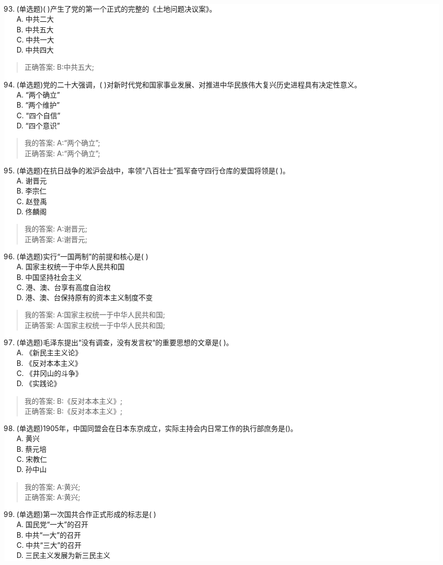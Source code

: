 93. (单选题)(  )产生了党的第一个正式的完整的《土地问题决议案》。<br>
A. 中共二大<br>
B. 中共五大<br>
C. 中共一大<br>
D. 中共四大<br>

> 正确答案: B:中共五大;<br>

94. (单选题)党的二十大强调，(    )对新时代党和国家事业发展、对推进中华民族伟大复兴历史进程具有决定性意义。<br>
A. “两个确立”<br>
B. “两个维护”<br>
C. “四个自信”<br>
D. “四个意识”<br>
> 我的答案: A:“两个确立”;<br>
> 正确答案: A:“两个确立”;<br>

95. (单选题)在抗日战争的淞沪会战中，率领“八百壮士”孤军奋守四行仓库的爱国将领是(    )。<br>
A. 谢晋元<br>
B. 李宗仁<br>
C. 赵登禹<br>
D. 佟麟阁<br>
> 我的答案: A:谢晋元;<br>
> 正确答案: A:谢晋元;<br>

96. (单选题)实行“一国两制”的前提和核心是(  )<br>
A. 国家主权统一于中华人民共和国<br>
B. 中国坚持社会主义<br>
C. 港、澳、台享有高度自治权<br>
D. 港、澳、台保持原有的资本主义制度不变<br>
> 我的答案: A:国家主权统一于中华人民共和国;<br>
> 正确答案: A:国家主权统一于中华人民共和国;<br>

97. (单选题)毛泽东提出“没有调查，没有发言权“的重要思想的文章是(  )。<br>
A. 《新民主主义论》<br>
B. 《反对本本主义》<br>
C. 《井冈山的斗争》<br>
D. 《实践论》<br>
> 我的答案: B:《反对本本主义》;<br>
> 正确答案: B:《反对本本主义》;<br>

98. (单选题)1905年，中国同盟会在日本东京成立，实际主持会内日常工作的执行部庶务是()。<br>
A. 黄兴<br>
B. 蔡元培<br>
C. 宋教仁<br>
D. 孙中山<br>
> 我的答案: A:黄兴;<br>
> 正确答案: A:黄兴;<br>

99. (单选题)第一次国共合作正式形成的标志是(     )<br>
A. 国民党“一大”的召开<br>
B. 中共“一大”的召开<br>
C. 中共“三大”的召开<br>
D. 三民主义发展为新三民主义<br>

